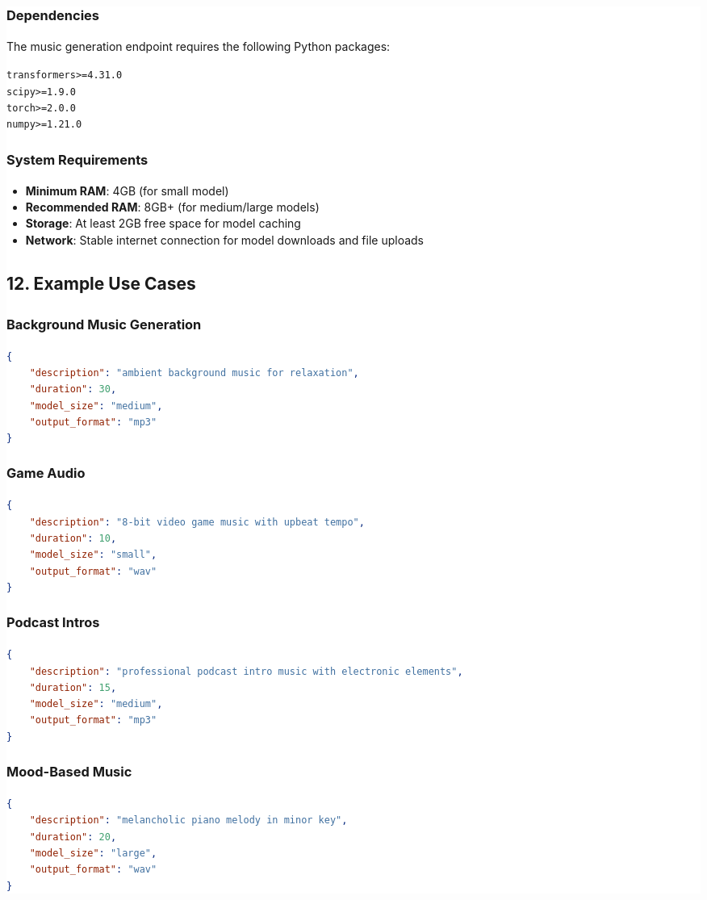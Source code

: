### Dependencies

The music generation endpoint requires the following Python packages:

```txt
transformers>=4.31.0
scipy>=1.9.0
torch>=2.0.0
numpy>=1.21.0
```

### System Requirements

- **Minimum RAM**: 4GB (for small model)
- **Recommended RAM**: 8GB+ (for medium/large models)
- **Storage**: At least 2GB free space for model caching
- **Network**: Stable internet connection for model downloads and file uploads

## 12. Example Use Cases

### Background Music Generation

```json
{
    "description": "ambient background music for relaxation",
    "duration": 30,
    "model_size": "medium",
    "output_format": "mp3"
}
```

### Game Audio

```json
{
    "description": "8-bit video game music with upbeat tempo",
    "duration": 10,
    "model_size": "small",
    "output_format": "wav"
}
```

### Podcast Intros

```json
{
    "description": "professional podcast intro music with electronic elements",
    "duration": 15,
    "model_size": "medium",
    "output_format": "mp3"
}
```

### Mood-Based Music

```json
{
    "description": "melancholic piano melody in minor key",
    "duration": 20,
    "model_size": "large",
    "output_format": "wav"
}
```
